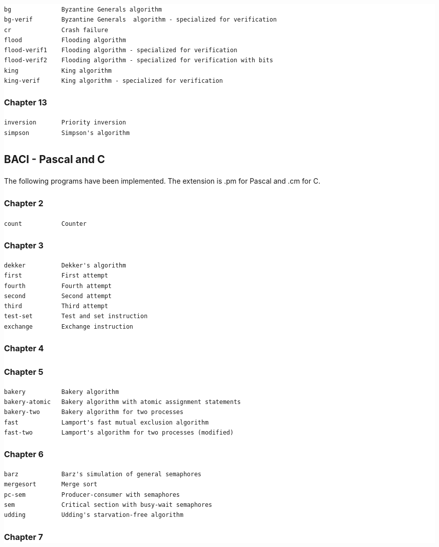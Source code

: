     bg              Byzantine Generals algorithm
    bg-verif        Byzantine Generals  algorithm - specialized for verification
    cr              Crash failure
    flood           Flooding algorithm
    flood-verif1    Flooding algorithm - specialized for verification
    flood-verif2    Flooding algorithm - specialized for verification with bits
    king            King algorithm
    king-verif      King algorithm - specialized for verification

### Chapter 13

    inversion       Priority inversion
    simpson         Simpson's algorithm

## BACI - Pascal and C

The following programs have been implemented.
The extension is .pm for Pascal and .cm for C.

### Chapter  2

    count           Counter

### Chapter  3

    dekker          Dekker's algorithm
    first           First attempt
    fourth          Fourth attempt
    second          Second attempt
    third           Third attempt
    test-set        Test and set instruction
    exchange        Exchange instruction

### Chapter  4

### Chapter  5

    bakery          Bakery algorithm
    bakery-atomic   Bakery algorithm with atomic assignment statements
    bakery-two      Bakery algorithm for two processes
    fast            Lamport's fast mutual exclusion algorithm
    fast-two        Lamport's algorithm for two processes (modified)

### Chapter  6

    barz            Barz's simulation of general semaphores
    mergesort       Merge sort
    pc-sem          Producer-consumer with semaphores
    sem             Critical section with busy-wait semaphores
    udding          Udding's starvation-free algorithm

### Chapter  7
